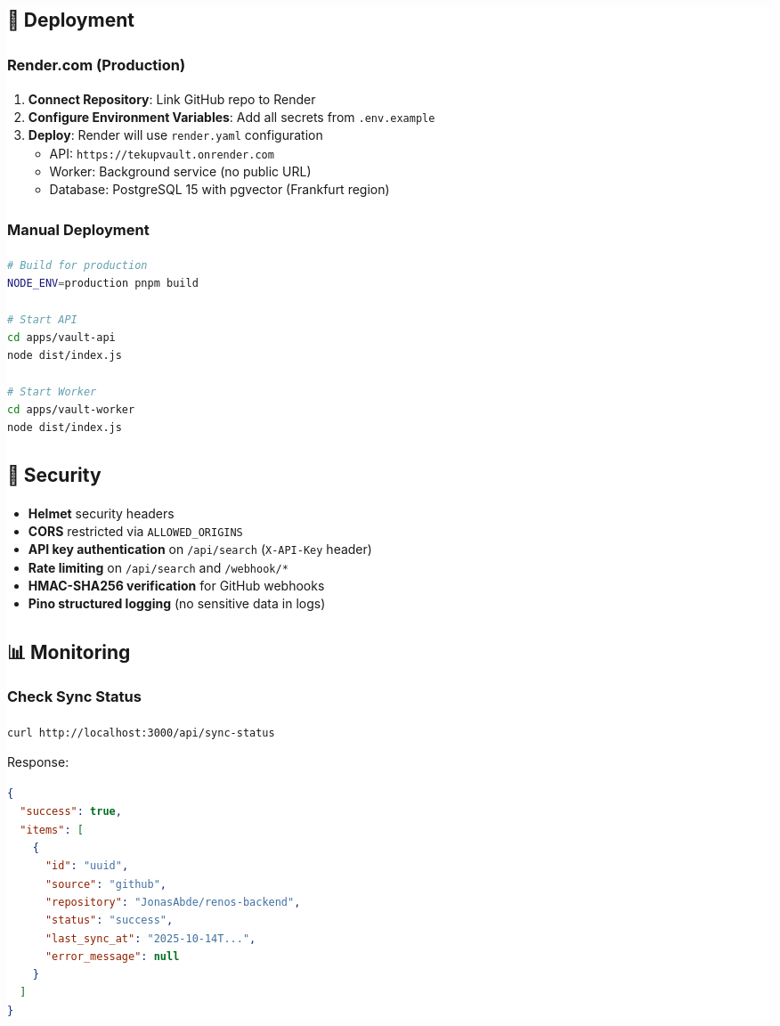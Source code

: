 ## 🚢 Deployment

### Render.com (Production)

1. **Connect Repository**: Link GitHub repo to Render
2. **Configure Environment Variables**: Add all secrets from `.env.example`
3. **Deploy**: Render will use `render.yaml` configuration
   - API: `https://tekupvault.onrender.com`
   - Worker: Background service (no public URL)
   - Database: PostgreSQL 15 with pgvector (Frankfurt region)

### Manual Deployment

```bash
# Build for production
NODE_ENV=production pnpm build

# Start API
cd apps/vault-api
node dist/index.js

# Start Worker
cd apps/vault-worker
node dist/index.js
```

## 🔐 Security

- **Helmet** security headers
- **CORS** restricted via `ALLOWED_ORIGINS`
- **API key authentication** on `/api/search` (`X-API-Key` header)
- **Rate limiting** on `/api/search` and `/webhook/*`
- **HMAC-SHA256 verification** for GitHub webhooks
- **Pino structured logging** (no sensitive data in logs)

## 📊 Monitoring

### Check Sync Status
```bash
curl http://localhost:3000/api/sync-status
```

Response:
```json
{
  "success": true,
  "items": [
    {
      "id": "uuid",
      "source": "github",
      "repository": "JonasAbde/renos-backend",
      "status": "success",
      "last_sync_at": "2025-10-14T...",
      "error_message": null
    }
  ]
}
```
